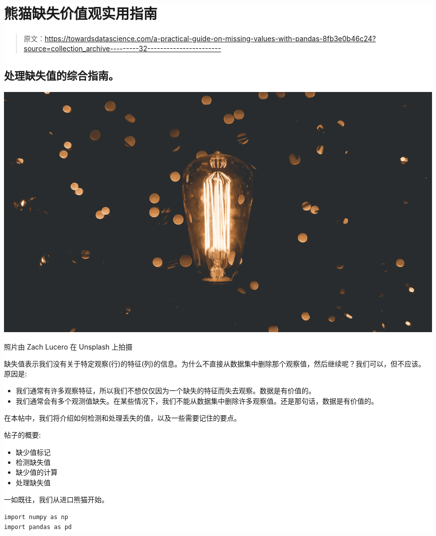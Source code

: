 # 熊猫缺失价值观实用指南

> 原文：<https://towardsdatascience.com/a-practical-guide-on-missing-values-with-pandas-8fb3e0b46c24?source=collection_archive---------32----------------------->

## 处理缺失值的综合指南。

![](img/268343fd4f20e0cf654d5b53766c6bf6.png)

照片由 Zach Lucero 在 Unsplash 上拍摄

缺失值表示我们没有关于特定观察(行)的特征(列)的信息。为什么不直接从数据集中删除那个观察值，然后继续呢？我们可以，但不应该。原因是:

*   我们通常有许多观察特征，所以我们不想仅仅因为一个缺失的特征而失去观察。数据是有价值的。
*   我们通常会有多个观测值缺失。在某些情况下，我们不能从数据集中删除许多观察值。还是那句话，数据是有价值的。

在本帖中，我们将介绍如何检测和处理丢失的值，以及一些需要记住的要点。

帖子的概要:

*   缺少值标记
*   检测缺失值
*   缺少值的计算
*   处理缺失值

一如既往，我们从进口熊猫开始。

```
import numpy as np
import pandas as pd
```
